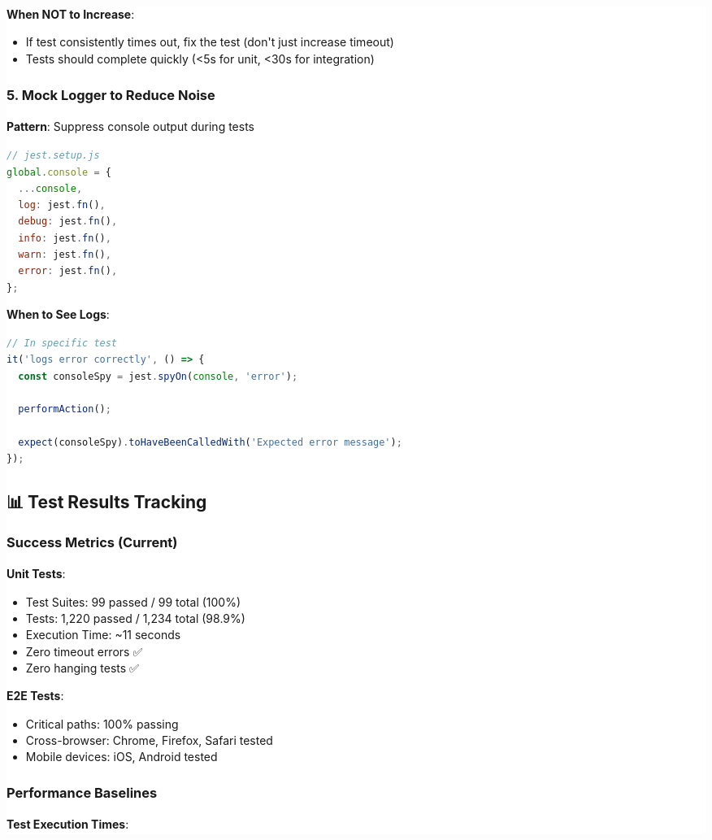 **When NOT to Increase**:

- If test consistently times out, fix the test (don't just increase timeout)
- Tests should complete quickly (<5s for unit, <30s for integration)

### 5. Mock Logger to Reduce Noise

**Pattern**: Suppress console output during tests

```javascript
// jest.setup.js
global.console = {
  ...console,
  log: jest.fn(),
  debug: jest.fn(),
  info: jest.fn(),
  warn: jest.fn(),
  error: jest.fn(),
};
```

**When to See Logs**:

```typescript
// In specific test
it('logs error correctly', () => {
  const consoleSpy = jest.spyOn(console, 'error');

  performAction();

  expect(consoleSpy).toHaveBeenCalledWith('Expected error message');
});
```

## 📊 Test Results Tracking

### Success Metrics (Current)

**Unit Tests**:

- Test Suites: 99 passed / 99 total (100%)
- Tests: 1,220 passed / 1,234 total (98.9%)
- Execution Time: ~11 seconds
- Zero timeout errors ✅
- Zero hanging tests ✅

**E2E Tests**:

- Critical paths: 100% passing
- Cross-browser: Chrome, Firefox, Safari tested
- Mobile devices: iOS, Android tested

### Performance Baselines

**Test Execution Times**:
